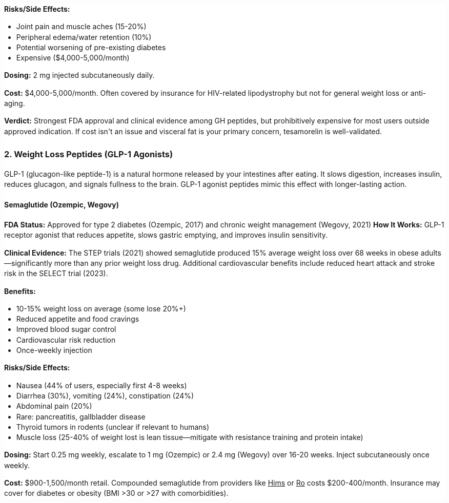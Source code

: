 **Risks/Side Effects:**
- Joint pain and muscle aches (15-20%)
- Peripheral edema/water retention (10%)
- Potential worsening of pre-existing diabetes
- Expensive ($4,000-5,000/month)

**Dosing:** 2 mg injected subcutaneously daily.

**Cost:** $4,000-5,000/month. Often covered by insurance for HIV-related lipodystrophy but not for general weight loss or anti-aging.

**Verdict:** Strongest FDA approval and clinical evidence among GH peptides, but prohibitively expensive for most users outside approved indication. If cost isn't an issue and visceral fat is your primary concern, tesamorelin is well-validated.

### 2. Weight Loss Peptides (GLP-1 Agonists)

GLP-1 (glucagon-like peptide-1) is a natural hormone released by your intestines after eating. It slows digestion, increases insulin, reduces glucagon, and signals fullness to the brain. GLP-1 agonist peptides mimic this effect with longer-lasting action.

#### Semaglutide (Ozempic, Wegovy)

**FDA Status:** Approved for type 2 diabetes (Ozempic, 2017) and chronic weight management (Wegovy, 2021)
**How It Works:** GLP-1 receptor agonist that reduces appetite, slows gastric emptying, and improves insulin sensitivity.

**Clinical Evidence:**
The STEP trials (2021) showed semaglutide produced 15% average weight loss over 68 weeks in obese adults—significantly more than any prior weight loss drug. Additional cardiovascular benefits include reduced heart attack and stroke risk in the SELECT trial (2023).

**Benefits:**
- 10-15% weight loss on average (some lose 20%+)
- Reduced appetite and food cravings
- Improved blood sugar control
- Cardiovascular risk reduction
- Once-weekly injection

**Risks/Side Effects:**
- Nausea (44% of users, especially first 4-8 weeks)
- Diarrhea (30%), vomiting (24%), constipation (24%)
- Abdominal pain (20%)
- Rare: pancreatitis, gallbladder disease
- Thyroid tumors in rodents (unclear if relevant to humans)
- Muscle loss (25-40% of weight lost is lean tissue—mitigate with resistance training and protein intake)

**Dosing:** Start 0.25 mg weekly, escalate to 1 mg (Ozempic) or 2.4 mg (Wegovy) over 16-20 weeks. Inject subcutaneously once weekly.

**Cost:** $900-1,500/month retail. Compounded semaglutide from providers like [Hims](/hims) or [Ro](/ro) costs $200-400/month. Insurance may cover for diabetes or obesity (BMI >30 or >27 with comorbidities).
